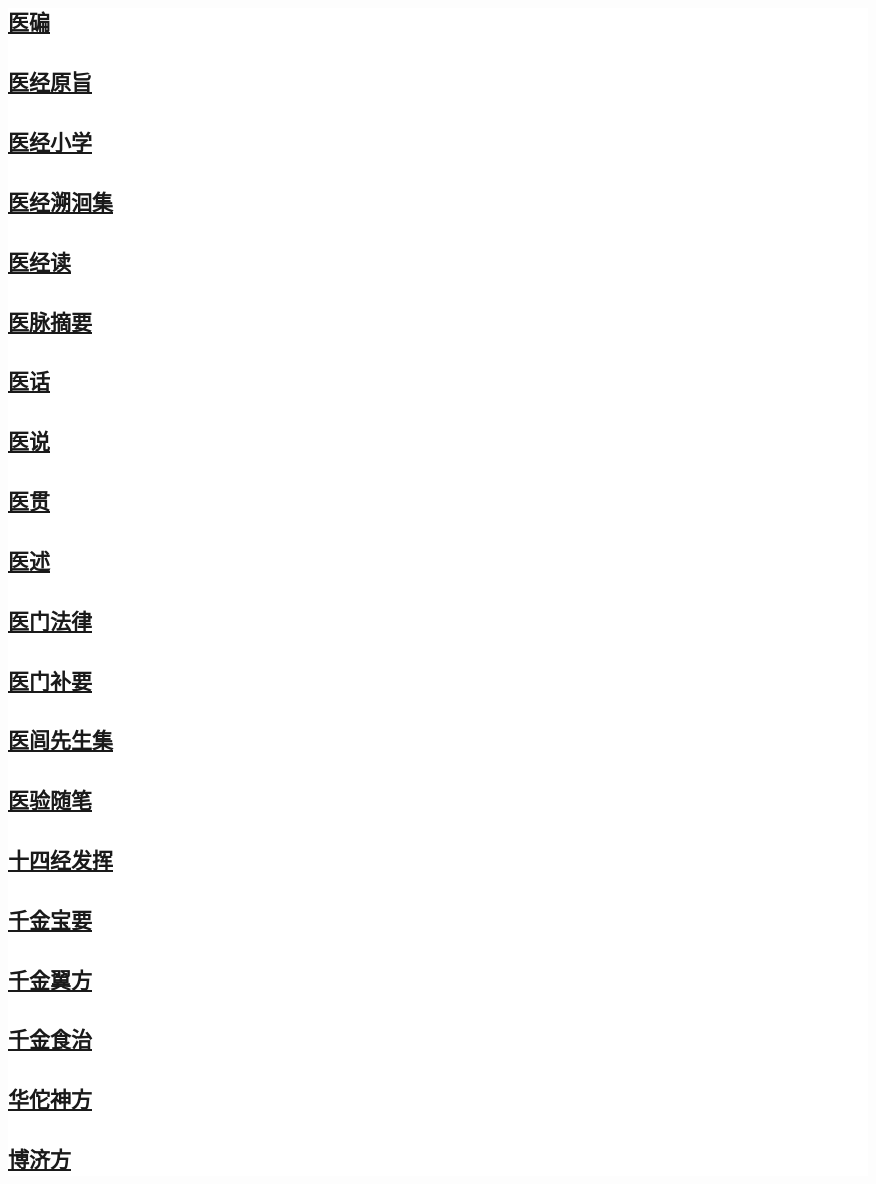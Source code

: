 ## [医碥](医家\医碥)

## [医经原旨](医家\医经原旨)

## [医经小学](医家\医经小学)

## [医经溯洄集](医家\医经溯洄集)

## [医经读](医家\医经读)

## [医脉摘要](医家\医脉摘要)

## [医话](医家\医话)

## [医说](医家\医说)

## [医贯](医家\医贯)

## [医述](医家\医述)

## [医门法律](医家\医门法律)

## [医门补要](医家\医门补要)

## [医闾先生集](医家\医闾先生集)

## [医验随笔](医家\医验随笔)

## [十四经发挥](医家\十四经发挥)

## [千金宝要](医家\千金宝要)

## [千金翼方](医家\千金翼方)

## [千金食治](医家\千金食治)

## [华佗神方](医家\华佗神方)

## [博济方](医家\博济方)
